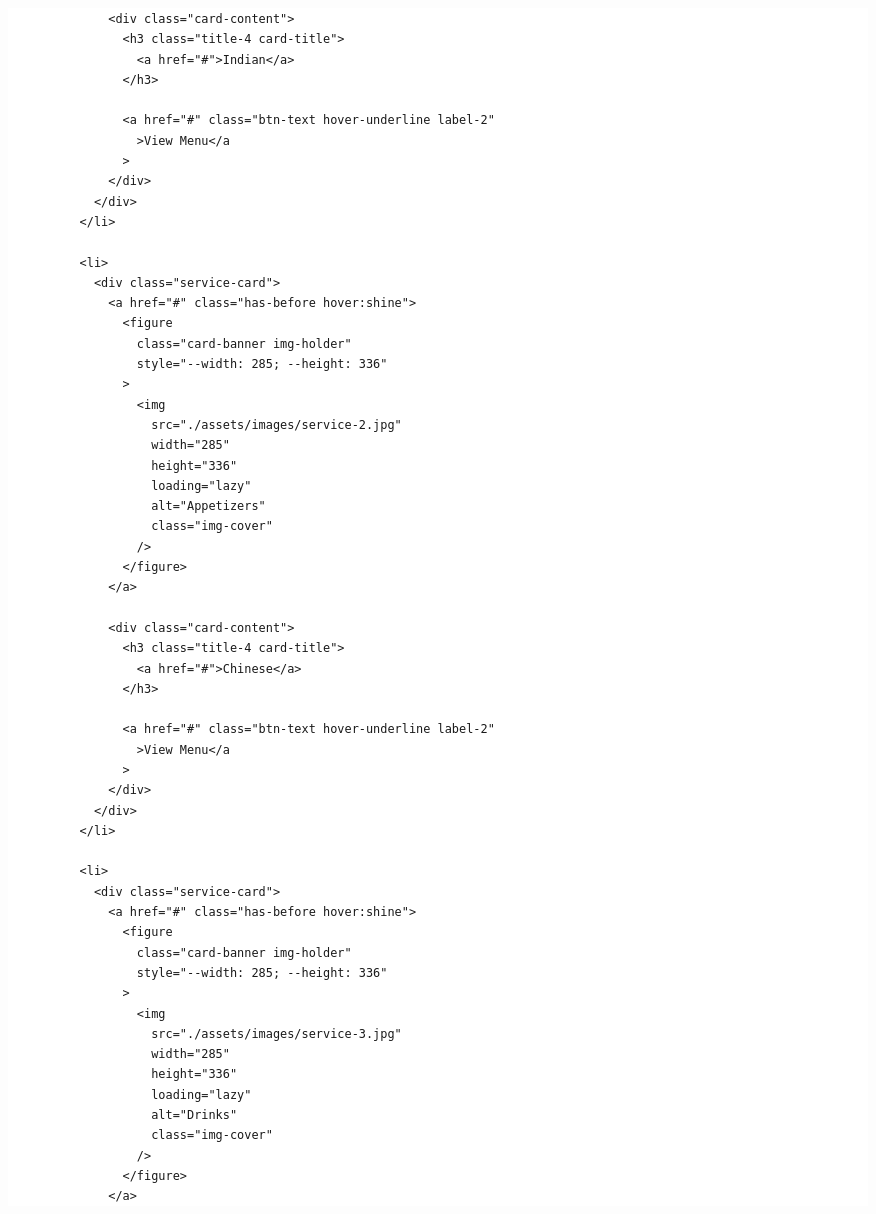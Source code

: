                   <div class="card-content">
                    <h3 class="title-4 card-title">
                      <a href="#">Indian</a>
                    </h3>

                    <a href="#" class="btn-text hover-underline label-2"
                      >View Menu</a
                    >
                  </div>
                </div>
              </li>

              <li>
                <div class="service-card">
                  <a href="#" class="has-before hover:shine">
                    <figure
                      class="card-banner img-holder"
                      style="--width: 285; --height: 336"
                    >
                      <img
                        src="./assets/images/service-2.jpg"
                        width="285"
                        height="336"
                        loading="lazy"
                        alt="Appetizers"
                        class="img-cover"
                      />
                    </figure>
                  </a>

                  <div class="card-content">
                    <h3 class="title-4 card-title">
                      <a href="#">Chinese</a>
                    </h3>

                    <a href="#" class="btn-text hover-underline label-2"
                      >View Menu</a
                    >
                  </div>
                </div>
              </li>

              <li>
                <div class="service-card">
                  <a href="#" class="has-before hover:shine">
                    <figure
                      class="card-banner img-holder"
                      style="--width: 285; --height: 336"
                    >
                      <img
                        src="./assets/images/service-3.jpg"
                        width="285"
                        height="336"
                        loading="lazy"
                        alt="Drinks"
                        class="img-cover"
                      />
                    </figure>
                  </a>
